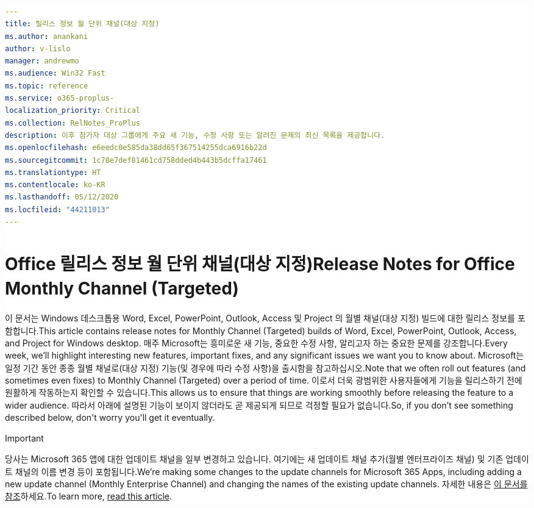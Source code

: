 ```yaml
---
title: 릴리스 정보 월 단위 채널(대상 지정)
ms.author: anankani
author: v-lislo
manager: andrewmo
ms.audience: Win32 Fast
ms.topic: reference
ms.service: o365-proplus-
localization_priority: Critical
ms.collection: RelNotes_ProPlus
description: 이후 참가자 대상 그룹에게 주요 새 기능, 수정 사항 또는 알려진 문제의 최신 목록을 제공합니다.
ms.openlocfilehash: e6eedc0e585da38dd65f367514255dca6916b22d
ms.sourcegitcommit: 1c78e7def81461cd758dded4b443b5dcffa17461
ms.translationtype: HT
ms.contentlocale: ko-KR
ms.lasthandoff: 05/12/2020
ms.locfileid: "44211013"
---
```

# <a name="release-notes-for-office-monthly-channel-targeted"></a><span data-ttu-id="be8b1-103">Office 릴리스 정보 월 단위 채널(대상 지정)</span><span class="sxs-lookup"><span data-stu-id="be8b1-103">Release Notes for Office Monthly Channel (Targeted)</span></span>

<span data-ttu-id="be8b1-104">이 문서는 Windows 데스크톱용 Word, Excel, PowerPoint, Outlook, Access 및 Project 의 월별 채널(대상 지정) 빌드에 대한 릴리스 정보를 포함합니다.</span><span class="sxs-lookup"><span data-stu-id="be8b1-104">This article contains release notes for Monthly Channel (Targeted) builds of Word, Excel, PowerPoint, Outlook, Access, and Project for Windows desktop.</span></span> <span data-ttu-id="be8b1-105">매주 Microsoft는 흥미로운 새 기능, 중요한 수정 사항, 알리고자 하는 중요한 문제를 강조합니다.</span><span class="sxs-lookup"><span data-stu-id="be8b1-105">Every week, we’ll highlight interesting new features, important fixes, and any significant issues we want you to know about.</span></span> <span data-ttu-id="be8b1-106">Microsoft는 일정 기간 동안 종종 월별 채널로(대상 지정) 기능(및 경우에 따라 수정 사항)을 출시함을 참고하십시오.</span><span class="sxs-lookup"><span data-stu-id="be8b1-106">Note that we often roll out features (and sometimes even fixes) to Monthly Channel (Targeted) over a period of time.</span></span> <span data-ttu-id="be8b1-107">이로서 더욱 광범위한 사용자들에게 기능을 릴리스하기 전에 원활하게 작동하는지 확인할 수 있습니다.</span><span class="sxs-lookup"><span data-stu-id="be8b1-107">This allows us to ensure that things are working smoothly before releasing the feature to a wider audience.</span></span> <span data-ttu-id="be8b1-108">따라서 아래에 설명된 기능이 보이지 않더라도 곧 제공되게 되므로 걱정할 필요가 없습니다.</span><span class="sxs-lookup"><span data-stu-id="be8b1-108">So, if you don’t see something described below, don't worry you'll get it eventually.</span></span>  

> [!IMPORTANT]
> <span data-ttu-id="be8b1-109">당사는 Microsoft 365 앱에 대한 업데이트 채널을 일부 변경하고 있습니다. 여기에는 새 업데이트 채널 추가(월별 엔터프라이즈 채널) 및 기존 업데이트 채널의 이름 변경 등이 포함됩니다.</span><span class="sxs-lookup"><span data-stu-id="be8b1-109">We’re making some changes to the update channels for Microsoft 365 Apps, including adding a new update channel (Monthly Enterprise Channel) and changing the names of the existing update channels.</span></span> <span data-ttu-id="be8b1-110">자세한 내용은 [이 문서를 참조](https://go.microsoft.com/fwlink/p/?linkid=2127441)하세요.</span><span class="sxs-lookup"><span data-stu-id="be8b1-110">To learn more, [read this article](https://go.microsoft.com/fwlink/p/?linkid=2127441).</span></span>


[//]: # (제거하지 마세요)
[//]: # (기능 세부 정보 콘텐츠를 제거하지 마세요. 시작)
[//]: # (기능 세부 정보 콘텐츠를 제거하지 마세요. 끝)
[//]: # (기능 세부 정보 콘텐츠를 제거하지 마세요. 시작)
[//]: # (기능 세부 정보 콘텐츠를 제거하지 마세요. 끝)
[//]: # (버그 세부 정보 콘텐츠를 제거하지 마세요. 시작)
[//]: # (버그 세부 정보 콘텐츠를 제거하지 마세요. 끝)
[//]: # (기능 세부 정보 콘텐츠를 제거하지 마세요. 시작)
[//]: # (기능 세부 정보 콘텐츠를 제거하지 마세요. 끝)
[//]: # (버그 세부 정보 콘텐츠를 제거하지 마세요. 시작)
[//]: # (버그 세부 정보 콘텐츠를 제거하지 마세요. 끝)
[//]: # (기능 세부 정보 콘텐츠를 제거하지 마세요. 시작)
[//]: # (기능 세부 정보 콘텐츠를 제거하지 마세요. 끝)
[//]: # (버그 세부 정보 콘텐츠를 제거하지 마세요. 시작)
[//]: # (버그 세부 정보 콘텐츠를 제거하지 마세요. 끝)
[//]: # (버그 세부 정보 콘텐츠를 제거하지 마세요. 시작)
[//]: # (버그 세부 정보 콘텐츠를 제거하지 마세요. 끝)
[//]: # (버그 세부 정보 콘텐츠를 제거하지 마세요. 시작)
[//]: # (버그 세부 정보 콘텐츠를 제거하지 마세요. 끝)
[//]: # (기능 세부 정보 콘텐츠를 제거하지 마세요. 시작)
[//]: # (기능 세부 정보 콘텐츠를 제거하지 마세요. 끝)
[//]: # (버그 세부 정보 콘텐츠를 제거하지 마세요. 시작)
[//]: # (버그 세부 정보 콘텐츠를 제거하지 마세요. 끝)
[//]: # (기능 세부 정보 콘텐츠를 제거하지 마세요. 시작)
[//]: # (기능 세부 정보 콘텐츠를 제거하지 마세요. 끝)
[//]: # (기능 세부 정보 콘텐츠를 제거하지 마세요. 시작)
[//]: # (기능 세부 정보 콘텐츠를 제거하지 마세요. 끝)
[//]: # (버그 세부 정보 콘텐츠를 제거하지 마세요. 시작)
[//]: # (버그 세부 정보 콘텐츠를 제거하지 마세요. 끝)
[//]: # (버그 세부 정보 콘텐츠를 제거하지 마세요. 시작)
[//]: # (버그 세부 정보 콘텐츠를 제거하지 마세요. 끝)
[//]: # (기능 세부 정보 콘텐츠를 제거하지 마세요. 시작)
[//]: # (기능 세부 정보 콘텐츠를 제거하지 마세요. 끝)
[//]: # (버그 세부 정보 콘텐츠를 제거하지 마세요. 시작)
[//]: # (버그 세부 정보 콘텐츠를 제거하지 마세요. 끝)
[//]: # (기능 세부 정보 콘텐츠를 제거하지 마세요. 시작)
[//]: # (기능 세부 정보 콘텐츠를 제거하지 마세요. 끝)
[//]: # (기능 세부 정보 콘텐츠를 제거하지 마세요. 시작)
[//]: # (기능 세부 정보 콘텐츠를 제거하지 마세요. 끝)
[//]: # (버그 세부 정보 콘텐츠를 제거하지 마세요. 시작)
[//]: # (버그 세부 정보 콘텐츠를 제거하지 마세요. 끝)
[//]: # (버그 세부 정보 콘텐츠를 제거하지 마세요. 시작)
[//]: # (버그 세부 정보 콘텐츠를 제거하지 마세요. 끝)